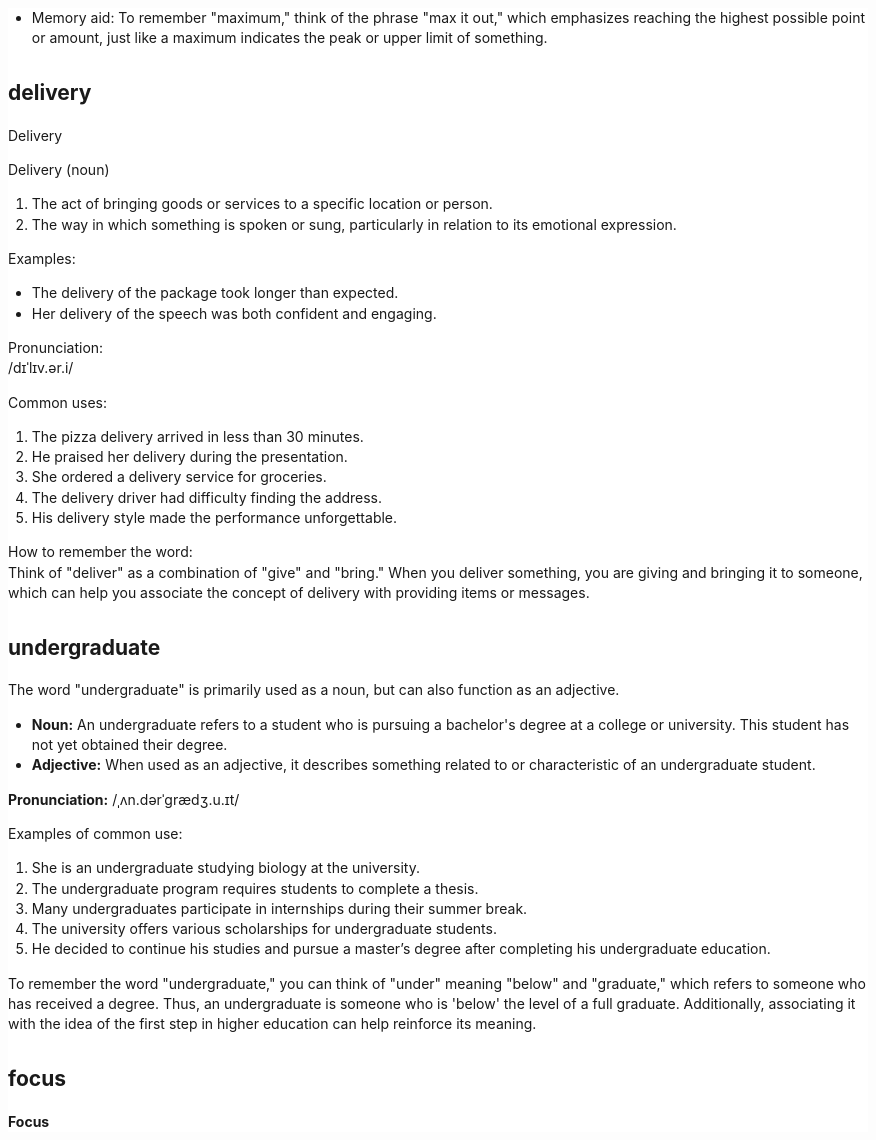 - Memory aid: To remember "maximum," think of the phrase "max it out," which emphasizes reaching the highest possible point or amount, just like a maximum indicates the peak or upper limit of something.
## delivery
Delivery

Delivery (noun)  
1. The act of bringing goods or services to a specific location or person.  
2. The way in which something is spoken or sung, particularly in relation to its emotional expression.  

Examples:  
- The delivery of the package took longer than expected.  
- Her delivery of the speech was both confident and engaging.  

Pronunciation:  
/dɪˈlɪv.ər.i/  

Common uses:  
1. The pizza delivery arrived in less than 30 minutes.  
2. He praised her delivery during the presentation.  
3. She ordered a delivery service for groceries.  
4. The delivery driver had difficulty finding the address.  
5. His delivery style made the performance unforgettable.  

How to remember the word:  
Think of "deliver" as a combination of "give" and "bring." When you deliver something, you are giving and bringing it to someone, which can help you associate the concept of delivery with providing items or messages.
## undergraduate
The word "undergraduate" is primarily used as a noun, but can also function as an adjective.

- **Noun:** An undergraduate refers to a student who is pursuing a bachelor's degree at a college or university. This student has not yet obtained their degree.
- **Adjective:** When used as an adjective, it describes something related to or characteristic of an undergraduate student.

**Pronunciation:** /ˌʌn.dərˈɡrædʒ.u.ɪt/

Examples of common use:
1. She is an undergraduate studying biology at the university.
2. The undergraduate program requires students to complete a thesis.
3. Many undergraduates participate in internships during their summer break.
4. The university offers various scholarships for undergraduate students.
5. He decided to continue his studies and pursue a master’s degree after completing his undergraduate education.

To remember the word "undergraduate," you can think of "under" meaning "below" and "graduate," which refers to someone who has received a degree. Thus, an undergraduate is someone who is 'below' the level of a full graduate. Additionally, associating it with the idea of the first step in higher education can help reinforce its meaning.
## focus
**Focus**
